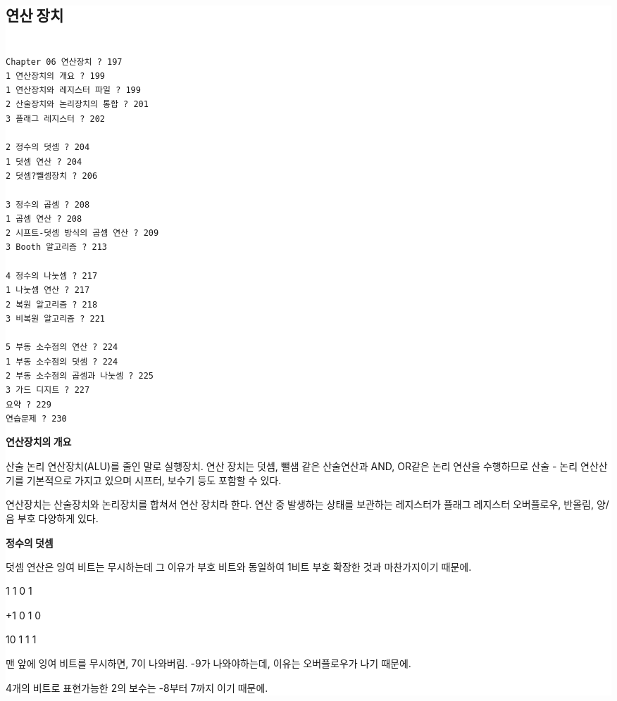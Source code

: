## 연산 장치

```XML

Chapter 06 연산장치 ? 197 
1 연산장치의 개요 ? 199 
1 연산장치와 레지스터 파일 ? 199 
2 산술장치와 논리장치의 통합 ? 201 
3 플래그 레지스터 ? 202 

2 정수의 덧셈 ? 204 
1 덧셈 연산 ? 204 
2 덧셈?뺄셈장치 ? 206 

3 정수의 곱셈 ? 208 
1 곱셈 연산 ? 208 
2 시프트-덧셈 방식의 곱셈 연산 ? 209 
3 Booth 알고리즘 ? 213 
	
4 정수의 나눗셈 ? 217 
1 나눗셈 연산 ? 217 
2 복원 알고리즘 ? 218 
3 비복원 알고리즘 ? 221 

5 부동 소수점의 연산 ? 224 
1 부동 소수점의 덧셈 ? 224 
2 부동 소수점의 곱셈과 나눗셈 ? 225 
3 가드 디지트 ? 227 
요약 ? 229 
연습문제 ? 230 
```

**연산장치의 개요**

산술 논리 연산장치(ALU)를 줄인 말로 실행장치. 연산 장치는 덧셈, 뺄샘 같은 산술연산과 AND, OR같은 논리 연산을 수행하므로 산술 - 논리 연산산기를 기본적으로 가지고 있으며 시프터, 보수기 등도 포함할 수 있다.



연산장치는 산술장치와 논리장치를 합쳐서 연산 장치라 한다. 연산 중 발생하는 상태를 보관하는 레지스터가 플래그 레지스터
오버플로우, 반올림, 양/음 부호 다양하게 있다.

**정수의 덧셈**

덧셈 연산은 잉여 비트는 무시하는데 그 이유가 부호 비트와 동일하여 1비트 부호 확장한 것과 마찬가지이기 때문에.



  1 1 0 1

+1 0 1 0

10 1 1 1 

맨 앞에 잉여 비트를 무시하면, 7이 나와버림. -9가 나와야하는데, 이유는 오버플로우가 나기 때문에.

4개의 비트로 표현가능한 2의 보수는 -8부터 7까지 이기 때문에.
